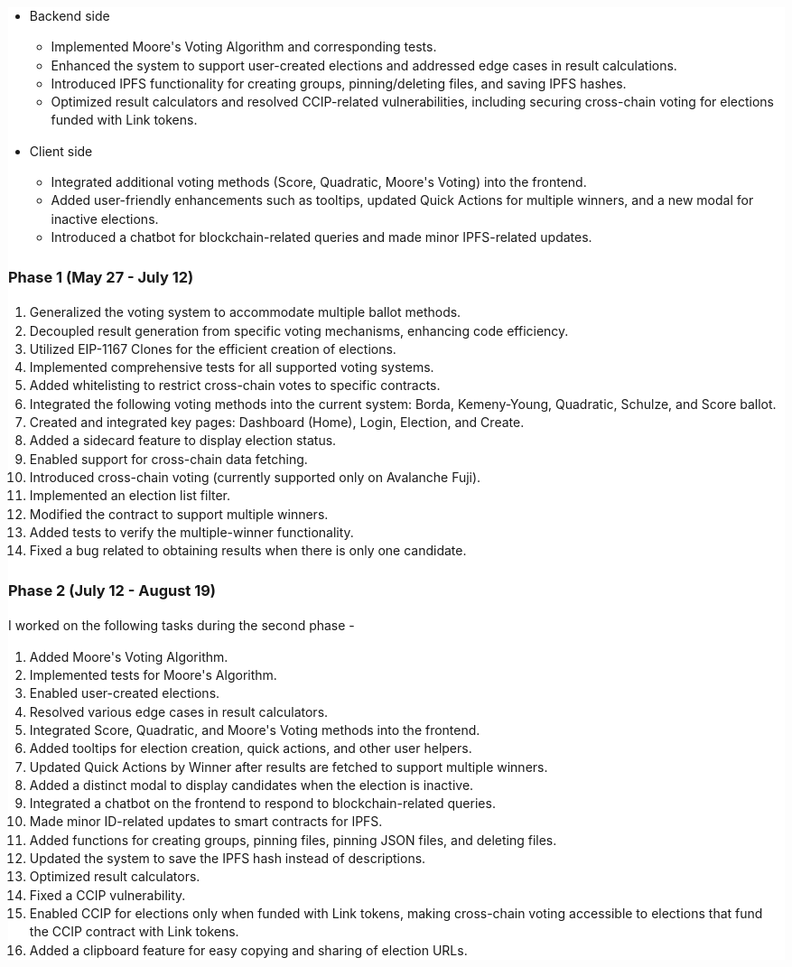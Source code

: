   - Backend side

    - Implemented Moore's Voting Algorithm and corresponding tests.
    - Enhanced the system to support user-created elections and addressed edge cases in result calculations.
    - Introduced IPFS functionality for creating groups, pinning/deleting files, and saving IPFS hashes.
    - Optimized result calculators and resolved CCIP-related vulnerabilities, including securing cross-chain voting for elections funded with Link tokens.

  - Client side

    - Integrated additional voting methods (Score, Quadratic, Moore's Voting) into the frontend.
    - Added user-friendly enhancements such as tooltips, updated Quick Actions for multiple winners, and a new modal for inactive elections.
    - Introduced a chatbot for blockchain-related queries and made minor IPFS-related updates.

### Phase 1 (May 27 - July 12)

1. Generalized the voting system to accommodate multiple ballot methods.
2. Decoupled result generation from specific voting mechanisms, enhancing code efficiency.
3. Utilized EIP-1167 Clones for the efficient creation of elections.
4. Implemented comprehensive tests for all supported voting systems.
5. Added whitelisting to restrict cross-chain votes to specific contracts.
6. Integrated the following voting methods into the current system: Borda, Kemeny-Young, Quadratic, Schulze, and Score ballot.
7. Created and integrated key pages: Dashboard (Home), Login, Election, and Create.
8. Added a sidecard feature to display election status.
9. Enabled support for cross-chain data fetching.
10. Introduced cross-chain voting (currently supported only on Avalanche Fuji).
11. Implemented an election list filter.
12. Modified the contract to support multiple winners.
13. Added tests to verify the multiple-winner functionality.
14. Fixed a bug related to obtaining results when there is only one candidate.

### Phase 2 (July 12 - August 19)

I worked on the following tasks during the second phase -

1. Added Moore's Voting Algorithm.
2. Implemented tests for Moore's Algorithm.
3. Enabled user-created elections.
4. Resolved various edge cases in result calculators.
5. Integrated Score, Quadratic, and Moore's Voting methods into the frontend.
6. Added tooltips for election creation, quick actions, and other user helpers.
7. Updated Quick Actions by Winner after results are fetched to support multiple winners.
8. Added a distinct modal to display candidates when the election is inactive.
9. Integrated a chatbot on the frontend to respond to blockchain-related queries.
10. Made minor ID-related updates to smart contracts for IPFS.
11. Added functions for creating groups, pinning files, pinning JSON files, and deleting files.
12. Updated the system to save the IPFS hash instead of descriptions.
13. Optimized result calculators.
14. Fixed a CCIP vulnerability.
15. Enabled CCIP for elections only when funded with Link tokens, making cross-chain voting accessible to elections that fund the CCIP contract with Link tokens.
16. Added a clipboard feature for easy copying and sharing of election URLs.
